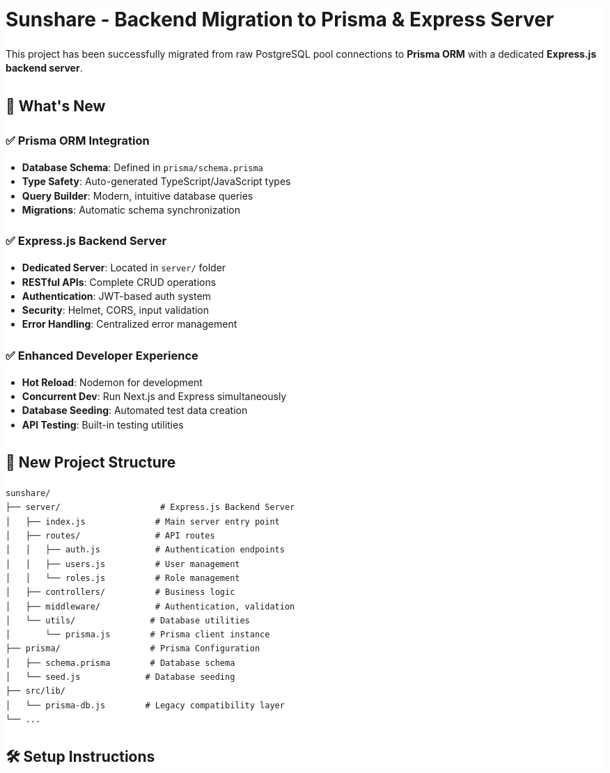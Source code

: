 # Sunshare - Backend Migration to Prisma & Express Server

This project has been successfully migrated from raw PostgreSQL pool connections to **Prisma ORM** with a dedicated **Express.js backend server**.

## 🚀 What's New

### ✅ Prisma ORM Integration
- **Database Schema**: Defined in `prisma/schema.prisma`
- **Type Safety**: Auto-generated TypeScript/JavaScript types
- **Query Builder**: Modern, intuitive database queries
- **Migrations**: Automatic schema synchronization

### ✅ Express.js Backend Server
- **Dedicated Server**: Located in `server/` folder
- **RESTful APIs**: Complete CRUD operations
- **Authentication**: JWT-based auth system
- **Security**: Helmet, CORS, input validation
- **Error Handling**: Centralized error management

### ✅ Enhanced Developer Experience
- **Hot Reload**: Nodemon for development
- **Concurrent Dev**: Run Next.js and Express simultaneously
- **Database Seeding**: Automated test data creation
- **API Testing**: Built-in testing utilities

## 📁 New Project Structure

```
sunshare/
├── server/                    # Express.js Backend Server
│   ├── index.js              # Main server entry point
│   ├── routes/               # API routes
│   │   ├── auth.js           # Authentication endpoints
│   │   ├── users.js          # User management
│   │   └── roles.js          # Role management
│   ├── controllers/          # Business logic
│   ├── middleware/           # Authentication, validation
│   └── utils/               # Database utilities
│       └── prisma.js        # Prisma client instance
├── prisma/                  # Prisma Configuration
│   ├── schema.prisma        # Database schema
│   └── seed.js             # Database seeding
├── src/lib/
│   └── prisma-db.js        # Legacy compatibility layer
└── ...
```

## 🛠 Setup Instructions
